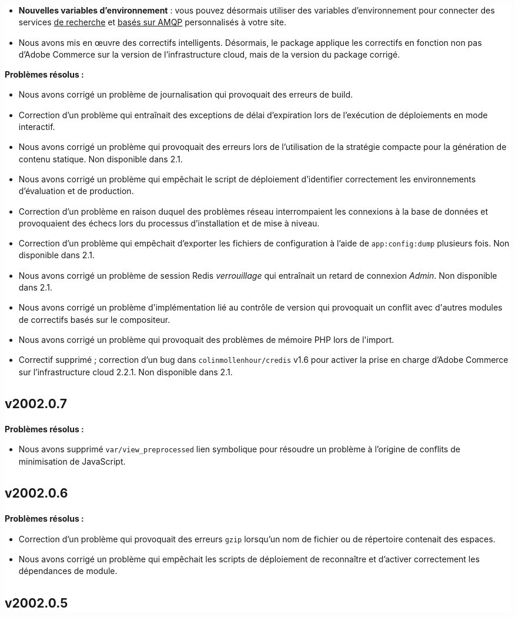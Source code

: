 - **Nouvelles variables d’environnement** : vous pouvez désormais utiliser des variables d’environnement pour connecter des services [de recherche](../environment/variables-deploy.md#search_configuration) et [basés sur AMQP](../environment/variables-deploy.md#queue_configuration) personnalisés à votre site.

- Nous avons mis en œuvre des correctifs intelligents. Désormais, le package applique les correctifs en fonction non pas d’Adobe Commerce sur la version de l’infrastructure cloud, mais de la version du package corrigé.

**Problèmes résolus :**

- Nous avons corrigé un problème de journalisation qui provoquait des erreurs de build.

- Correction d’un problème qui entraînait des exceptions de délai d’expiration lors de l’exécution de déploiements en mode interactif.

- Nous avons corrigé un problème qui provoquait des erreurs lors de l’utilisation de la stratégie compacte pour la génération de contenu statique. Non disponible dans 2.1.

- Nous avons corrigé un problème qui empêchait le script de déploiement d’identifier correctement les environnements d’évaluation et de production.

- Correction d’un problème en raison duquel des problèmes réseau interrompaient les connexions à la base de données et provoquaient des échecs lors du processus d’installation et de mise à niveau.

- Correction d’un problème qui empêchait d’exporter les fichiers de configuration à l’aide de `app:config:dump` plusieurs fois. Non disponible dans 2.1.

- Nous avons corrigé un problème de session Redis _verrouillage_ qui entraînait un retard de connexion _Admin_. Non disponible dans 2.1.

- Nous avons corrigé un problème d&#39;implémentation lié au contrôle de version qui provoquait un conflit avec d&#39;autres modules de correctifs basés sur le compositeur.

- Nous avons corrigé un problème qui provoquait des problèmes de mémoire PHP lors de l&#39;import.

- Correctif supprimé ; correction d’un bug dans `colinmollenhour/credis` v1.6 pour activer la prise en charge d’Adobe Commerce sur l’infrastructure cloud 2.2.1. Non disponible dans 2.1.

## v2002.0.7

**Problèmes résolus :**

- Nous avons supprimé `var/view_preprocessed` lien symbolique pour résoudre un problème à l’origine de conflits de minimisation de JavaScript.

## v2002.0.6

**Problèmes résolus :**

- Correction d’un problème qui provoquait des erreurs `gzip` lorsqu’un nom de fichier ou de répertoire contenait des espaces.

- Nous avons corrigé un problème qui empêchait les scripts de déploiement de reconnaître et d’activer correctement les dépendances de module.

## v2002.0.5
